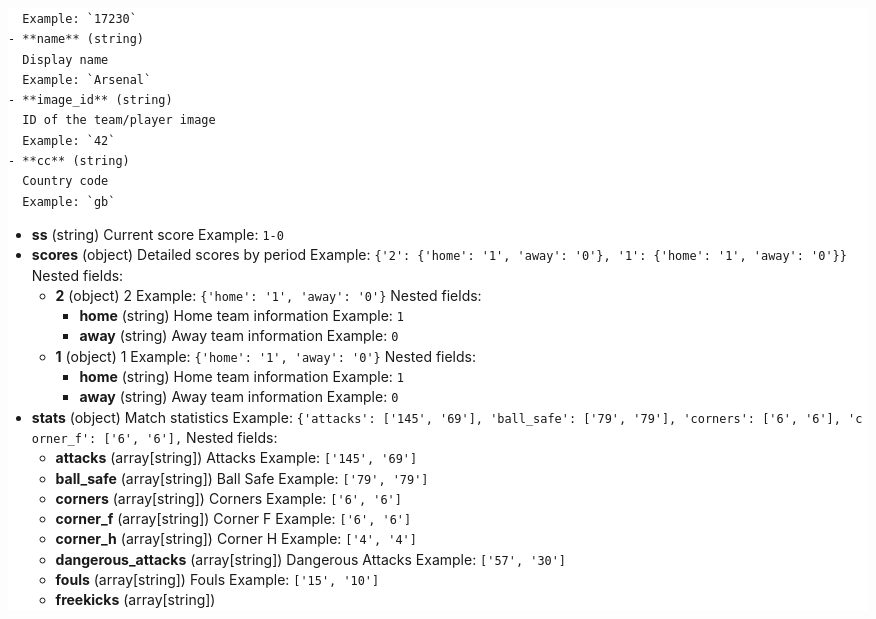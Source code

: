      Example: `17230`
    - **name** (string)
      Display name
      Example: `Arsenal`
    - **image_id** (string)
      ID of the team/player image
      Example: `42`
    - **cc** (string)
      Country code
      Example: `gb`
  - **ss** (string)
    Current score
    Example: `1-0`
  - **scores** (object)
    Detailed scores by period
    Example: `{'2': {'home': '1', 'away': '0'}, '1': {'home': '1', 'away': '0'}}`
    Nested fields:
    - **2** (object)
      2
      Example: `{'home': '1', 'away': '0'}`
      Nested fields:
      - **home** (string)
        Home team information
        Example: `1`
      - **away** (string)
        Away team information
        Example: `0`
    - **1** (object)
      1
      Example: `{'home': '1', 'away': '0'}`
      Nested fields:
      - **home** (string)
        Home team information
        Example: `1`
      - **away** (string)
        Away team information
        Example: `0`
  - **stats** (object)
    Match statistics
    Example: `{'attacks': ['145', '69'], 'ball_safe': ['79', '79'], 'corners': ['6', '6'], 'corner_f': ['6', '6'],`
    Nested fields:
    - **attacks** (array[string])
      Attacks
      Example: `['145', '69']`
    - **ball_safe** (array[string])
      Ball Safe
      Example: `['79', '79']`
    - **corners** (array[string])
      Corners
      Example: `['6', '6']`
    - **corner_f** (array[string])
      Corner F
      Example: `['6', '6']`
    - **corner_h** (array[string])
      Corner H
      Example: `['4', '4']`
    - **dangerous_attacks** (array[string])
      Dangerous Attacks
      Example: `['57', '30']`
    - **fouls** (array[string])
      Fouls
      Example: `['15', '10']`
    - **freekicks** (array[string])